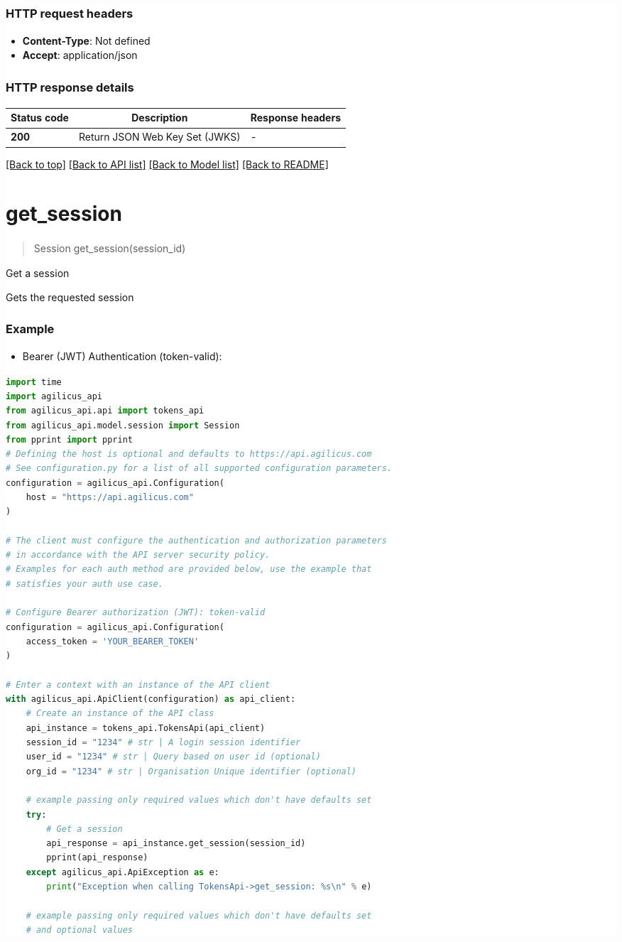 ### HTTP request headers

 - **Content-Type**: Not defined
 - **Accept**: application/json


### HTTP response details
| Status code | Description | Response headers |
|-------------|-------------|------------------|
**200** | Return JSON Web Key Set (JWKS) |  -  |

[[Back to top]](#) [[Back to API list]](../README.md#documentation-for-api-endpoints) [[Back to Model list]](../README.md#documentation-for-models) [[Back to README]](../README.md)

# **get_session**
> Session get_session(session_id)

Get a session

Gets the requested session

### Example

* Bearer (JWT) Authentication (token-valid):
```python
import time
import agilicus_api
from agilicus_api.api import tokens_api
from agilicus_api.model.session import Session
from pprint import pprint
# Defining the host is optional and defaults to https://api.agilicus.com
# See configuration.py for a list of all supported configuration parameters.
configuration = agilicus_api.Configuration(
    host = "https://api.agilicus.com"
)

# The client must configure the authentication and authorization parameters
# in accordance with the API server security policy.
# Examples for each auth method are provided below, use the example that
# satisfies your auth use case.

# Configure Bearer authorization (JWT): token-valid
configuration = agilicus_api.Configuration(
    access_token = 'YOUR_BEARER_TOKEN'
)

# Enter a context with an instance of the API client
with agilicus_api.ApiClient(configuration) as api_client:
    # Create an instance of the API class
    api_instance = tokens_api.TokensApi(api_client)
    session_id = "1234" # str | A login session identifier
    user_id = "1234" # str | Query based on user id (optional)
    org_id = "1234" # str | Organisation Unique identifier (optional)

    # example passing only required values which don't have defaults set
    try:
        # Get a session
        api_response = api_instance.get_session(session_id)
        pprint(api_response)
    except agilicus_api.ApiException as e:
        print("Exception when calling TokensApi->get_session: %s\n" % e)

    # example passing only required values which don't have defaults set
    # and optional values
```